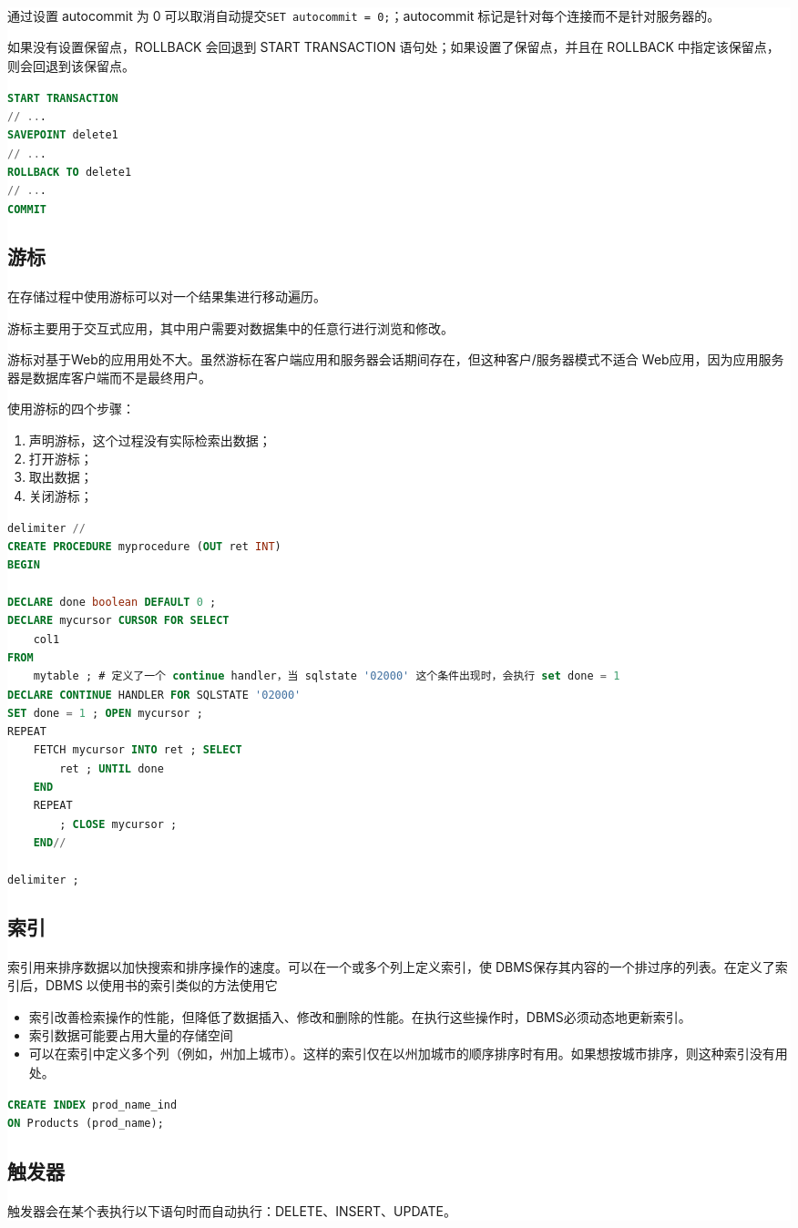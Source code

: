 通过设置 autocommit 为 0 可以取消自动提交`SET autocommit = 0;`；autocommit 标记是针对每个连接而不是针对服务器的。

如果没有设置保留点，ROLLBACK 会回退到 START TRANSACTION 语句处；如果设置了保留点，并且在 ROLLBACK 中指定该保留点，则会回退到该保留点。
```sql
START TRANSACTION
// ...
SAVEPOINT delete1
// ...
ROLLBACK TO delete1
// ...
COMMIT
```
## 游标
在存储过程中使用游标可以对一个结果集进行移动遍历。

游标主要用于交互式应用，其中用户需要对数据集中的任意行进行浏览和修改。

游标对基于Web的应用用处不大。虽然游标在客户端应用和服务器会话期间存在，但这种客户/服务器模式不适合 Web应用，因为应用服务器是数据库客户端而不是最终用户。

使用游标的四个步骤：
 
1. 声明游标，这个过程没有实际检索出数据；
2. 打开游标；
3. 取出数据；
4. 关闭游标；
```sql
delimiter //
CREATE PROCEDURE myprocedure (OUT ret INT)
BEGIN

DECLARE done boolean DEFAULT 0 ;
DECLARE mycursor CURSOR FOR SELECT
	col1
FROM
	mytable ; # 定义了一个 continue handler，当 sqlstate '02000' 这个条件出现时，会执行 set done = 1
DECLARE CONTINUE HANDLER FOR SQLSTATE '02000'
SET done = 1 ; OPEN mycursor ;
REPEAT
	FETCH mycursor INTO ret ; SELECT
		ret ; UNTIL done
	END
	REPEAT
		; CLOSE mycursor ;
	END//

delimiter ;
```
## 索引
索引用来排序数据以加快搜索和排序操作的速度。可以在一个或多个列上定义索引，使 DBMS保存其内容的一个排过序的列表。在定义了索引后，DBMS 以使用书的索引类似的方法使用它

- 索引改善检索操作的性能，但降低了数据插入、修改和删除的性能。在执行这些操作时，DBMS必须动态地更新索引。
- 索引数据可能要占用大量的存储空间
- 可以在索引中定义多个列（例如，州加上城市）。这样的索引仅在以州加城市的顺序排序时有用。如果想按城市排序，则这种索引没有用处。
```sql
CREATE INDEX prod_name_ind
ON Products (prod_name);
```
## 触发器
触发器会在某个表执行以下语句时而自动执行：DELETE、INSERT、UPDATE。

